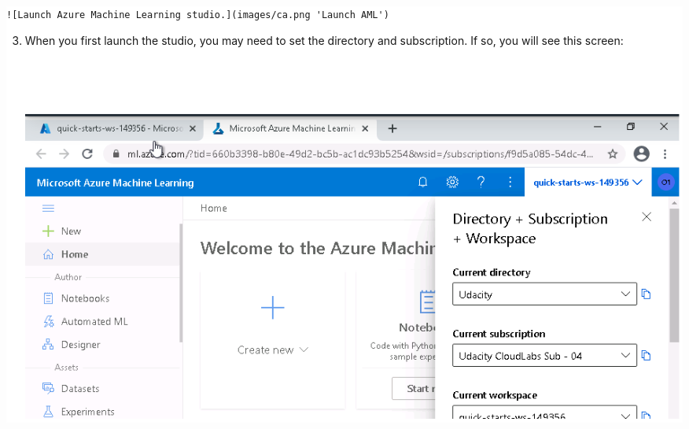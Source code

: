     ![Launch Azure Machine Learning studio.](images/ca.png 'Launch AML')

3. When you first launch the studio, you may need to set the directory and subscription. If so, you will see this screen:

    ![Launch Azure Machine Learning studio.](images/ba.png 'Launch AML')
